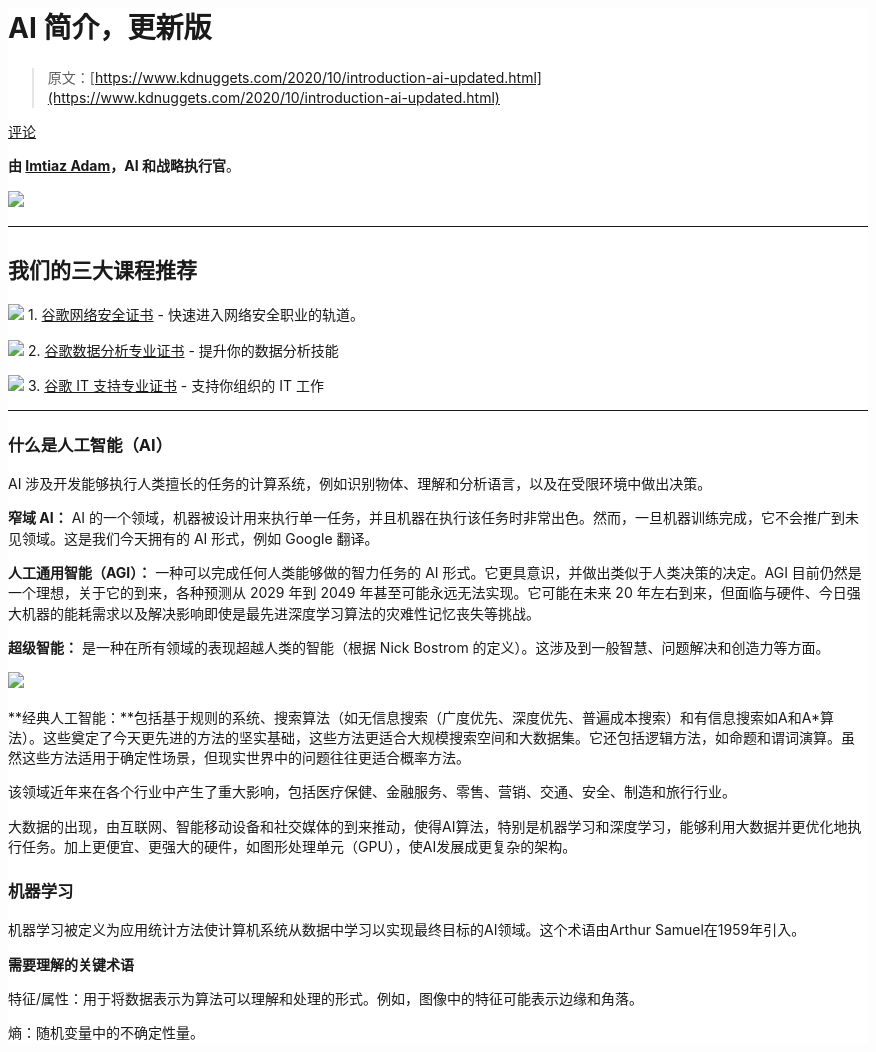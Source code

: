 # AI 简介，更新版

> 原文：[https://www.kdnuggets.com/2020/10/introduction-ai-updated.html](https://www.kdnuggets.com/2020/10/introduction-ai-updated.html)

[评论](#comments)

**由 [Imtiaz Adam](https://www.linkedin.com/in/imtiaz-adam-7467528/)，AI 和战略执行官**。

![](../Images/5614254a8b13081cd0ee0f9b27469457.png)

* * *

## 我们的三大课程推荐

![](../Images/0244c01ba9267c002ef39d4907e0b8fb.png) 1\. [谷歌网络安全证书](https://www.kdnuggets.com/google-cybersecurity) - 快速进入网络安全职业的轨道。

![](../Images/e225c49c3c91745821c8c0368bf04711.png) 2\. [谷歌数据分析专业证书](https://www.kdnuggets.com/google-data-analytics) - 提升你的数据分析技能

![](../Images/0244c01ba9267c002ef39d4907e0b8fb.png) 3\. [谷歌 IT 支持专业证书](https://www.kdnuggets.com/google-itsupport) - 支持你组织的 IT 工作

* * *

### 什么是人工智能（AI）

AI 涉及开发能够执行人类擅长的任务的计算系统，例如识别物体、理解和分析语言，以及在受限环境中做出决策。

**窄域 AI：** AI 的一个领域，机器被设计用来执行单一任务，并且机器在执行该任务时非常出色。然而，一旦机器训练完成，它不会推广到未见领域。这是我们今天拥有的 AI 形式，例如 Google 翻译。

**人工通用智能（AGI）：** 一种可以完成任何人类能够做的智力任务的 AI 形式。它更具意识，并做出类似于人类决策的决定。AGI 目前仍然是一个理想，关于它的到来，各种预测从 2029 年到 2049 年甚至可能永远无法实现。它可能在未来 20 年左右到来，但面临与硬件、今日强大机器的能耗需求以及解决影响即使是最先进深度学习算法的灾难性记忆丧失等挑战。

**超级智能：** 是一种在所有领域的表现超越人类的智能（根据 Nick Bostrom 的定义）。这涉及到一般智慧、问题解决和创造力等方面。

![](../Images/71f0752840fd69b264a2f63a0b75dd0a.png)

**经典人工智能：**包括基于规则的系统、搜索算法（如无信息搜索（广度优先、深度优先、普遍成本搜索）和有信息搜索如A和A*算法）。这些奠定了今天更先进的方法的坚实基础，这些方法更适合大规模搜索空间和大数据集。它还包括逻辑方法，如命题和谓词演算。虽然这些方法适用于确定性场景，但现实世界中的问题往往更适合概率方法。

该领域近年来在各个行业中产生了重大影响，包括医疗保健、金融服务、零售、营销、交通、安全、制造和旅行行业。

大数据的出现，由互联网、智能移动设备和社交媒体的到来推动，使得AI算法，特别是机器学习和深度学习，能够利用大数据并更优化地执行任务。加上更便宜、更强大的硬件，如图形处理单元（GPU），使AI发展成更复杂的架构。

### 机器学习

机器学习被定义为应用统计方法使计算机系统从数据中学习以实现最终目标的AI领域。这个术语由Arthur Samuel在1959年引入。

**需要理解的关键术语**

特征/属性：用于将数据表示为算法可以理解和处理的形式。例如，图像中的特征可能表示边缘和角落。

熵：随机变量中的不确定性量。
